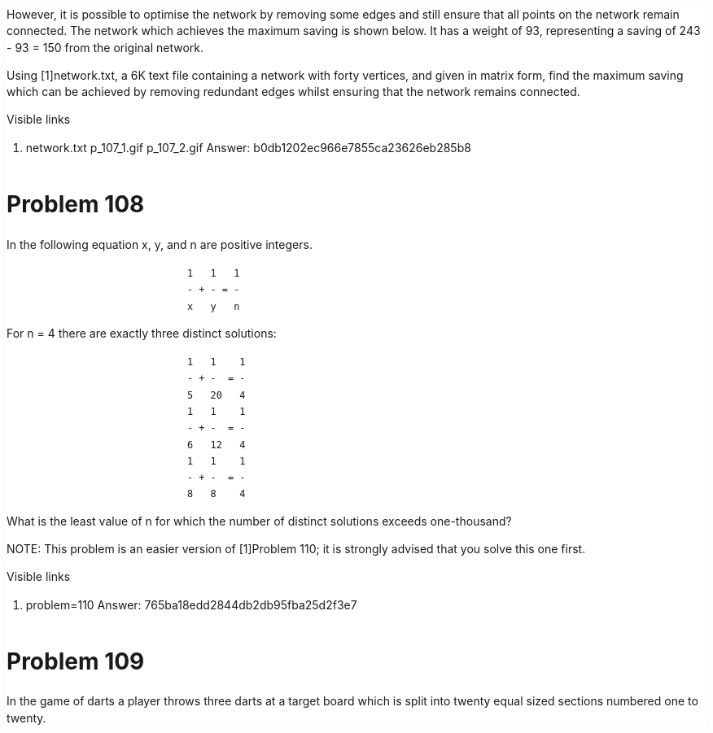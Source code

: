    However, it is possible to optimise the network by removing some edges and
   still ensure that all points on the network remain connected. The network
   which achieves the maximum saving is shown below. It has a weight of 93,
   representing a saving of 243 - 93 = 150 from the original network.

   Using [1]network.txt, a 6K text file containing a network with forty
   vertices, and given in matrix form, find the maximum saving which can be
   achieved by removing redundant edges whilst ensuring that the network
   remains connected.


   Visible links
   1. network.txt
   p_107_1.gif
   p_107_2.gif
   Answer: b0db1202ec966e7855ca23626eb285b8


# Problem 108


   In the following equation x, y, and n are positive integers.

                                   1   1   1
                                   - + - = -
                                   x   y   n

   For n = 4 there are exactly three distinct solutions:

                                   1   1    1
                                   - + -  = -
                                   5   20   4
                                   1   1    1
                                   - + -  = -
                                   6   12   4
                                   1   1    1
                                   - + -  = -
                                   8   8    4

   What is the least value of n for which the number of distinct solutions
   exceeds one-thousand?

   NOTE: This problem is an easier version of [1]Problem 110; it is strongly
   advised that you solve this one first.


   Visible links
   1. problem=110
   Answer: 765ba18edd2844db2db95fba25d2f3e7


# Problem 109


   In the game of darts a player throws three darts at a target board which
   is split into twenty equal sized sections numbered one to twenty.
